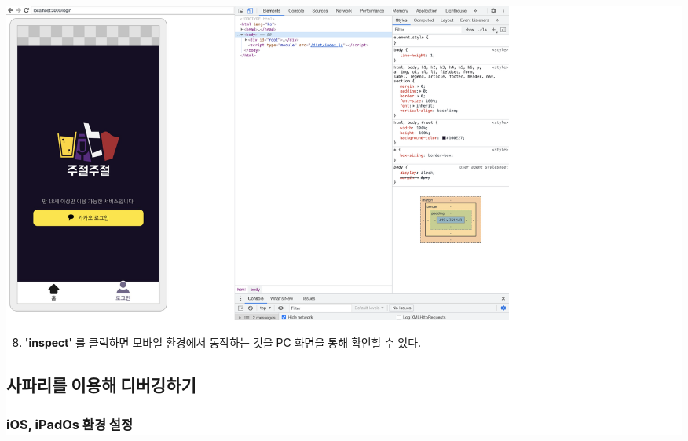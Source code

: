 <img width="640" alt="모바일 크롬에 공유중인 주절주절 로그인 화면이 띄워진 크롬 인스펙터 데브툴 화면" src="/assets/img/2021-07-16-localhost/chrome-inspect-devtool.png">
</div>

8. **'inspect'** 를 클릭하면 모바일 환경에서 동작하는 것을 PC 화면을 통해 확인할 수 있다.

## 사파리를 이용해 디버깅하기

### iOS, iPadOs 환경 설정
